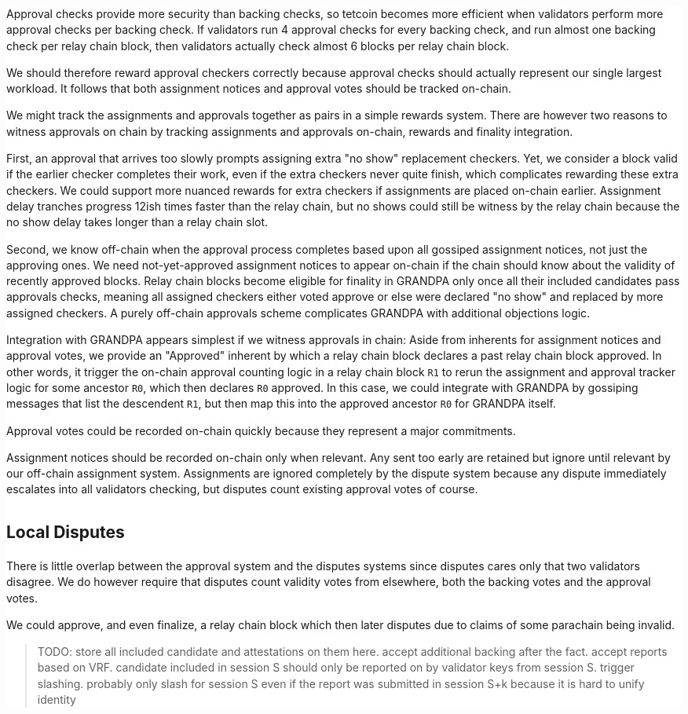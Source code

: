 Approval checks provide more security than backing checks, so tetcoin becomes more efficient when validators perform more approval checks per backing check.  If validators run 4 approval checks for every backing check, and run almost one backing check per relay chain block, then validators actually check almost 6 blocks per relay chain block.

We should therefore reward approval checkers correctly because approval checks should actually represent our single largest workload.  It follows that both assignment notices and approval votes should be tracked on-chain.  

We might track the assignments and approvals together as pairs in a simple rewards system.  There are however two reasons to witness approvals on chain by tracking assignments and approvals on-chain, rewards and finality integration.

First, an approval that arrives too slowly prompts assigning extra "no show" replacement checkers.  Yet, we consider a block valid if the earlier checker completes their work, even if the extra checkers never quite finish, which complicates rewarding these extra checkers.  We could support more nuanced rewards for extra checkers if assignments are placed on-chain earlier.  Assignment delay tranches progress 12ish times faster than the relay chain, but no shows could still be witness by the relay chain because the no show delay takes longer than a relay chain slot. 

Second, we know off-chain when the approval process completes based upon all gossiped assignment notices, not just the approving ones.  We need not-yet-approved assignment notices to appear on-chain if the chain should know about the validity of recently approved blocks.  Relay chain blocks become eligible for finality in GRANDPA only once all their included candidates pass approvals checks, meaning all assigned checkers either voted approve or else were declared "no show" and replaced by more assigned checkers.  A purely off-chain approvals scheme complicates GRANDPA with additional objections logic.  

Integration with GRANDPA appears simplest if we witness approvals in chain:  Aside from inherents for assignment notices and approval votes, we provide an "Approved" inherent by which a relay chain block declares a past relay chain block approved.  In other words, it trigger the on-chain approval counting logic in a relay chain block `R1` to rerun the assignment and approval tracker logic for some ancestor `R0`, which then declares `R0` approved.  In this case, we could integrate with GRANDPA by gossiping messages that list the descendent `R1`, but then map this into the approved ancestor `R0` for GRANDPA itself.

Approval votes could be recorded on-chain quickly because they represent a major commitments.  

Assignment notices should be recorded on-chain only when relevant.  Any sent too early are retained but ignore until relevant by our off-chain assignment system.  Assignments are ignored completely by the dispute system because any dispute immediately escalates into all validators checking, but disputes count existing approval votes of course.


## Local Disputes

There is little overlap between the approval system and the disputes systems since disputes cares only that two validators disagree.  We do however require that disputes count validity votes from elsewhere, both the backing votes and the approval votes.  

We could approve, and even finalize, a relay chain block which then later disputes due to claims of some parachain being invalid.

> TODO: store all included candidate and attestations on them here. accept additional backing after the fact. accept reports based on VRF. candidate included in session S should only be reported on by validator keys from session S. trigger slashing. probably only slash for session S even if the report was submitted in session S+k because it is hard to unify identity
